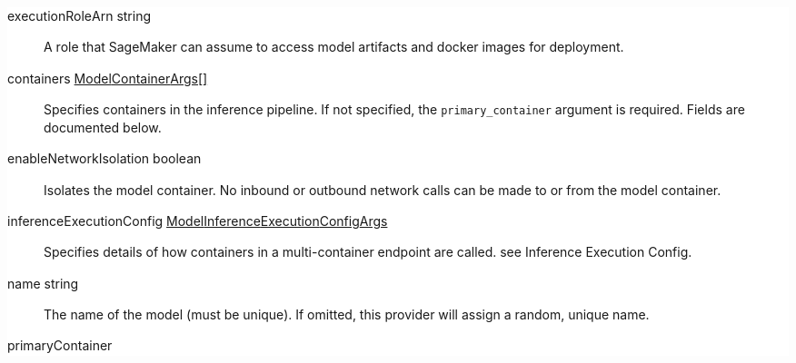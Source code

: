 <div>
<pulumi-choosable type="language" values="javascript,typescript">
<dl class="resources-properties"><dt class="property-required"
            title="Required">
        <span id="executionrolearn_nodejs">
<a data-swiftype-name="resource-property" data-swiftype-type="text" href="#executionrolearn_nodejs" style="color: inherit; text-decoration: inherit;">execution<wbr>Role<wbr>Arn</a>
</span>
        <span class="property-indicator"></span>
        <span class="property-type">string</span>
    </dt>
    <dd><p>A role that SageMaker can assume to access model artifacts and docker images for deployment.</p>
</dd><dt class="property-optional"
            title="Optional">
        <span id="containers_nodejs">
<a data-swiftype-name="resource-property" data-swiftype-type="text" href="#containers_nodejs" style="color: inherit; text-decoration: inherit;">containers</a>
</span>
        <span class="property-indicator"></span>
        <span class="property-type"><a href="#modelcontainer">Model<wbr>Container<wbr>Args[]</a></span>
    </dt>
    <dd><p>Specifies containers in the inference pipeline. If not specified, the <code>primary_container</code> argument is required. Fields are documented below.</p>
</dd><dt class="property-optional"
            title="Optional">
        <span id="enablenetworkisolation_nodejs">
<a data-swiftype-name="resource-property" data-swiftype-type="text" href="#enablenetworkisolation_nodejs" style="color: inherit; text-decoration: inherit;">enable<wbr>Network<wbr>Isolation</a>
</span>
        <span class="property-indicator"></span>
        <span class="property-type">boolean</span>
    </dt>
    <dd><p>Isolates the model container. No inbound or outbound network calls can be made to or from the model container.</p>
</dd><dt class="property-optional"
            title="Optional">
        <span id="inferenceexecutionconfig_nodejs">
<a data-swiftype-name="resource-property" data-swiftype-type="text" href="#inferenceexecutionconfig_nodejs" style="color: inherit; text-decoration: inherit;">inference<wbr>Execution<wbr>Config</a>
</span>
        <span class="property-indicator"></span>
        <span class="property-type"><a href="#modelinferenceexecutionconfig">Model<wbr>Inference<wbr>Execution<wbr>Config<wbr>Args</a></span>
    </dt>
    <dd><p>Specifies details of how containers in a multi-container endpoint are called. see Inference Execution Config.</p>
</dd><dt class="property-optional"
            title="Optional">
        <span id="name_nodejs">
<a data-swiftype-name="resource-property" data-swiftype-type="text" href="#name_nodejs" style="color: inherit; text-decoration: inherit;">name</a>
</span>
        <span class="property-indicator"></span>
        <span class="property-type">string</span>
    </dt>
    <dd><p>The name of the model (must be unique). If omitted, this provider will assign a random, unique name.</p>
</dd><dt class="property-optional"
            title="Optional">
        <span id="primarycontainer_nodejs">
<a data-swiftype-name="resource-property" data-swiftype-type="text" href="#primarycontainer_nodejs" style="color: inherit; text-decoration: inherit;">primary<wbr>Container</a>
</span>